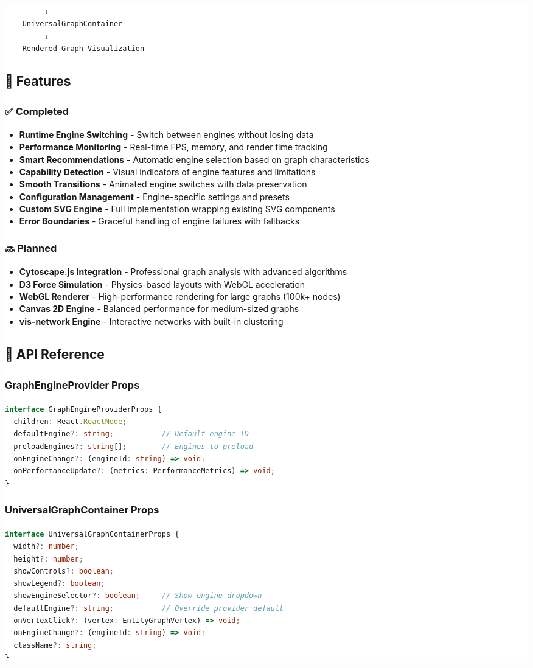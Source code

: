 ```
         ↓
    UniversalGraphContainer
         ↓
    Rendered Graph Visualization
```

## 🚀 Features

### ✅ Completed
- **Runtime Engine Switching** - Switch between engines without losing data
- **Performance Monitoring** - Real-time FPS, memory, and render time tracking
- **Smart Recommendations** - Automatic engine selection based on graph characteristics
- **Capability Detection** - Visual indicators of engine features and limitations
- **Smooth Transitions** - Animated engine switches with data preservation
- **Configuration Management** - Engine-specific settings and presets
- **Custom SVG Engine** - Full implementation wrapping existing SVG components
- **Error Boundaries** - Graceful handling of engine failures with fallbacks

### 🔜 Planned
- **Cytoscape.js Integration** - Professional graph analysis with advanced algorithms
- **D3 Force Simulation** - Physics-based layouts with WebGL acceleration  
- **WebGL Renderer** - High-performance rendering for large graphs (100k+ nodes)
- **Canvas 2D Engine** - Balanced performance for medium-sized graphs
- **vis-network Engine** - Interactive networks with built-in clustering

## 📝 API Reference

### GraphEngineProvider Props
```typescript
interface GraphEngineProviderProps {
  children: React.ReactNode;
  defaultEngine?: string;           // Default engine ID
  preloadEngines?: string[];        // Engines to preload
  onEngineChange?: (engineId: string) => void;
  onPerformanceUpdate?: (metrics: PerformanceMetrics) => void;
}
```

### UniversalGraphContainer Props
```typescript
interface UniversalGraphContainerProps {
  width?: number;
  height?: number;
  showControls?: boolean;
  showLegend?: boolean;
  showEngineSelector?: boolean;     // Show engine dropdown
  defaultEngine?: string;           // Override provider default
  onVertexClick?: (vertex: EntityGraphVertex) => void;
  onEngineChange?: (engineId: string) => void;
  className?: string;
}
```
